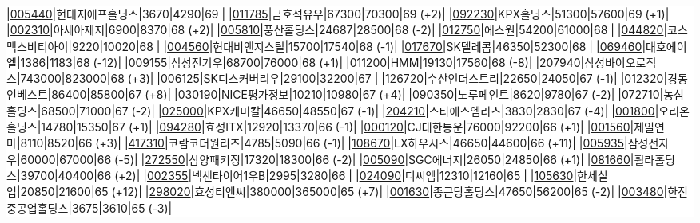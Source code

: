 |[005440](https://finance.daum.net/quotes/A005440)|현대지에프홀딩스|3670|4290|69 |
|[011785](https://finance.daum.net/quotes/A011785)|금호석유우|67300|70300|69 (+2)|
|[092230](https://finance.daum.net/quotes/A092230)|KPX홀딩스|51300|57600|69 (+1)|
|[002310](https://finance.daum.net/quotes/A002310)|아세아제지|6900|8370|68 (+2)|
|[005810](https://finance.daum.net/quotes/A005810)|풍산홀딩스|24687|28500|68 (-2)|
|[012750](https://finance.daum.net/quotes/A012750)|에스원|54200|61000|68 |
|[044820](https://finance.daum.net/quotes/A044820)|코스맥스비티아이|9220|10020|68 |
|[004560](https://finance.daum.net/quotes/A004560)|현대비앤지스틸|15700|17540|68 (-1)|
|[017670](https://finance.daum.net/quotes/A017670)|SK텔레콤|46350|52300|68 |
|[069460](https://finance.daum.net/quotes/A069460)|대호에이엘|1386|1183|68 (-12)|
|[009155](https://finance.daum.net/quotes/A009155)|삼성전기우|68700|76000|68 (+1)|
|[011200](https://finance.daum.net/quotes/A011200)|HMM|19130|17560|68 (-8)|
|[207940](https://finance.daum.net/quotes/A207940)|삼성바이오로직스|743000|823000|68 (+3)|
|[006125](https://finance.daum.net/quotes/A006125)|SK디스커버리우|29100|32200|67 |
|[126720](https://finance.daum.net/quotes/A126720)|수산인더스트리|22650|24050|67 (-1)|
|[012320](https://finance.daum.net/quotes/A012320)|경동인베스트|86400|85800|67 (+8)|
|[030190](https://finance.daum.net/quotes/A030190)|NICE평가정보|10210|10980|67 (+4)|
|[090350](https://finance.daum.net/quotes/A090350)|노루페인트|8620|9780|67 (-2)|
|[072710](https://finance.daum.net/quotes/A072710)|농심홀딩스|68500|71000|67 (-2)|
|[025000](https://finance.daum.net/quotes/A025000)|KPX케미칼|46650|48550|67 (-1)|
|[204210](https://finance.daum.net/quotes/A204210)|스타에스엠리츠|3830|2830|67 (-4)|
|[001800](https://finance.daum.net/quotes/A001800)|오리온홀딩스|14780|15350|67 (+1)|
|[094280](https://finance.daum.net/quotes/A094280)|효성ITX|12920|13370|66 (-1)|
|[000120](https://finance.daum.net/quotes/A000120)|CJ대한통운|76000|92200|66 (+1)|
|[001560](https://finance.daum.net/quotes/A001560)|제일연마|8110|8520|66 (+3)|
|[417310](https://finance.daum.net/quotes/A417310)|코람코더원리츠|4785|5090|66 (-1)|
|[108670](https://finance.daum.net/quotes/A108670)|LX하우시스|46650|44600|66 (+11)|
|[005935](https://finance.daum.net/quotes/A005935)|삼성전자우|60000|67000|66 (-5)|
|[272550](https://finance.daum.net/quotes/A272550)|삼양패키징|17320|18300|66 (-2)|
|[005090](https://finance.daum.net/quotes/A005090)|SGC에너지|26050|24850|66 (+1)|
|[081660](https://finance.daum.net/quotes/A081660)|휠라홀딩스|39700|40400|66 (+2)|
|[002355](https://finance.daum.net/quotes/A002355)|넥센타이어1우B|2995|3280|66 |
|[024090](https://finance.daum.net/quotes/A024090)|디씨엠|12310|12160|65 |
|[105630](https://finance.daum.net/quotes/A105630)|한세실업|20850|21600|65 (+12)|
|[298020](https://finance.daum.net/quotes/A298020)|효성티앤씨|380000|365000|65 (+7)|
|[001630](https://finance.daum.net/quotes/A001630)|종근당홀딩스|47650|56200|65 (-2)|
|[003480](https://finance.daum.net/quotes/A003480)|한진중공업홀딩스|3675|3610|65 (-3)|